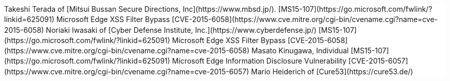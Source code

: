 </td>
<td style="border:1px solid black;">
Takeshi Terada of [Mitsui Bussan Secure Directions, Inc](https://www.mbsd.jp/).

</td>
</tr>
<tr>
<td style="border:1px solid black;">
[MS15-107](https://go.microsoft.com/fwlink/?linkid=625091)

</td>
<td style="border:1px solid black;">
Microsoft Edge XSS Filter Bypass

</td>
<td style="border:1px solid black;">
[CVE-2015-6058](https://www.cve.mitre.org/cgi-bin/cvename.cgi?name=cve-2015-6058)

</td>
<td style="border:1px solid black;">
Noriaki Iwasaki of [Cyber Defense Institute, Inc.](https://www.cyberdefense.jp/)

</td>
</tr>
<tr>
<td style="border:1px solid black;">
[MS15-107](https://go.microsoft.com/fwlink/?linkid=625091)

</td>
<td style="border:1px solid black;">
Microsoft Edge XSS Filter Bypass

</td>
<td style="border:1px solid black;">
[CVE-2015-6058](https://www.cve.mitre.org/cgi-bin/cvename.cgi?name=cve-2015-6058)

</td>
<td style="border:1px solid black;">
Masato Kinugawa, Individual

</td>
</tr>
<tr>
<td style="border:1px solid black;">
[MS15-107](https://go.microsoft.com/fwlink/?linkid=625091)

</td>
<td style="border:1px solid black;">
Microsoft Edge Information Disclosure Vulnerability

</td>
<td style="border:1px solid black;">
[CVE-2015-6057](https://www.cve.mitre.org/cgi-bin/cvename.cgi?name=cve-2015-6057)

</td>
<td style="border:1px solid black;">
Mario Heiderich of [Cure53](https://cure53.de/)
